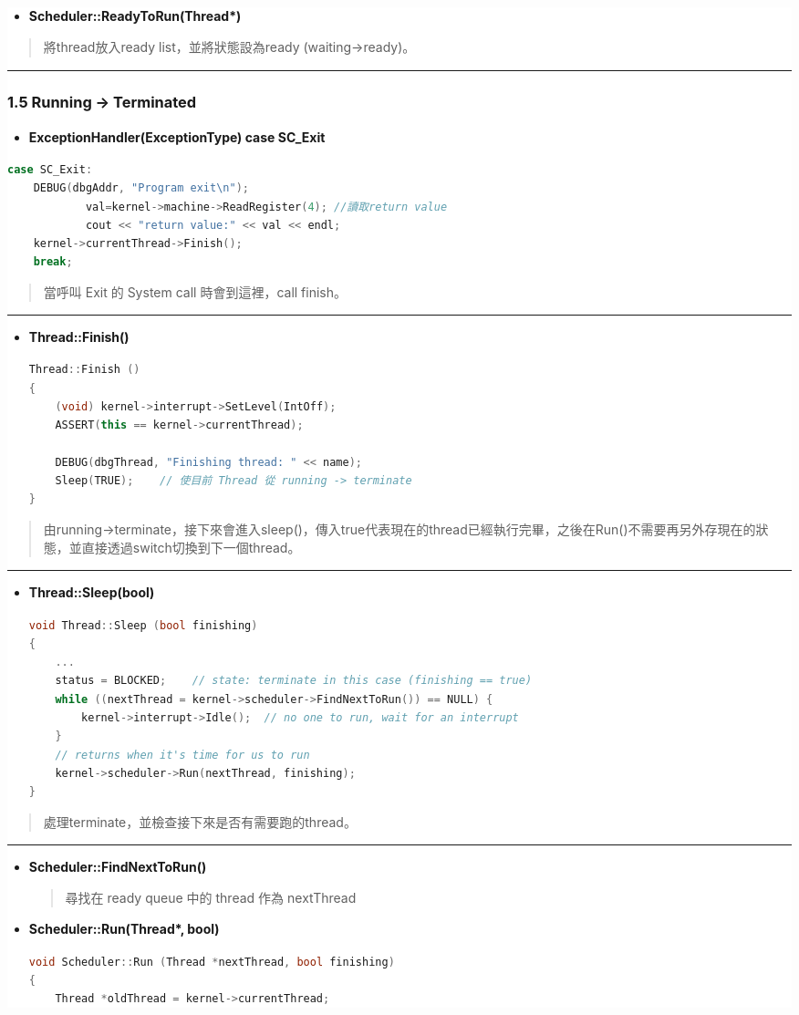 * **Scheduler::ReadyToRun(Thread\*)**
>將thread放入ready list，並將狀態設為ready (waiting->ready)。
    
---

### **1.5 Running -> Terminated**

* **ExceptionHandler(ExceptionType) case SC_Exit**
```cpp
case SC_Exit:
	DEBUG(dbgAddr, "Program exit\n");
            val=kernel->machine->ReadRegister(4); //讀取return value
        	cout << "return value:" << val << endl;
	kernel->currentThread->Finish();
    break;
```
>當呼叫 Exit 的 System call 時會到這裡，call finish。
---
    
* **Thread::Finish()**
    ```cpp
    Thread::Finish ()
    {
        (void) kernel->interrupt->SetLevel(IntOff);		
        ASSERT(this == kernel->currentThread);

        DEBUG(dbgThread, "Finishing thread: " << name);
        Sleep(TRUE);    // 使目前 Thread 從 running -> terminate
    }
    ```
>由running->terminate，接下來會進入sleep()，傳入true代表現在的thread已經執行完畢，之後在Run()不需要再另外存現在的狀態，並直接透過switch切換到下一個thread。
---
* **Thread::Sleep(bool)**
    ```cpp
    void Thread::Sleep (bool finishing)
    {
        ...
        status = BLOCKED;    // state: terminate in this case (finishing == true)
        while ((nextThread = kernel->scheduler->FindNextToRun()) == NULL) {
            kernel->interrupt->Idle();	// no one to run, wait for an interrupt
        }    
        // returns when it's time for us to run
        kernel->scheduler->Run(nextThread, finishing); 
    }
    ```
>處理terminate，並檢查接下來是否有需要跑的thread。
---
* **Scheduler::FindNextToRun()**
    > 尋找在 ready queue 中的 thread 作為 nextThread
* **Scheduler::Run(Thread\*, bool)**
    ```cpp
    void Scheduler::Run (Thread *nextThread, bool finishing)
    {
        Thread *oldThread = kernel->currentThread;
